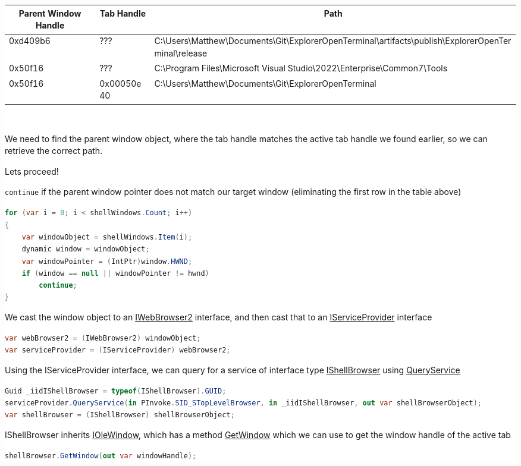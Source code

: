 | Parent Window Handle | Tab Handle | Path                                                                                               |
|----------------------|------------|----------------------------------------------------------------------------------------------------|
| 0xd409b6             | ???        | C:\Users\Matthew\Documents\Git\ExplorerOpenTerminal\artifacts\publish\ExplorerOpenTerminal\release |
| 0x50f16              | ???        | C:\Program Files\Microsoft Visual Studio\2022\Enterprise\Common7\Tools                             |
| 0x50f16              | 0x00050e40 | C:\Users\Matthew\Documents\Git\ExplorerOpenTerminal                                                |

<br>

We need to find the parent window object, where the tab handle matches the active tab handle we found earlier, so we can retrieve the correct path.

Lets proceed!

`continue` if the parent window pointer does not match our target window (eliminating the first row in the table above)
```csharp
for (var i = 0; i < shellWindows.Count; i++)
{
	var windowObject = shellWindows.Item(i);
	dynamic window = windowObject;
	var windowPointer = (IntPtr)window.HWND;
	if (window == null || windowPointer != hwnd)
		continue;
}
```

We cast the window object to an [IWebBrowser2](https://learn.microsoft.com/en-us/previous-versions/windows/internet-explorer/ie-developer/platform-apis/aa752127(v=vs.85)) interface, and then cast that to an [IServiceProvider](https://learn.microsoft.com/en-us/previous-versions/windows/internet-explorer/ie-developer/platform-apis/cc678965(v=vs.85)) interface

```csharp
var webBrowser2 = (IWebBrowser2) windowObject;
var serviceProvider = (IServiceProvider) webBrowser2;
```

Using the IServiceProvider interface, we can query for a service of interface type [IShellBrowser](https://learn.microsoft.com/en-us/windows/win32/api/shobjidl_core/nn-shobjidl_core-ishellbrowser) using [QueryService](https://learn.microsoft.com/en-us/previous-versions/windows/internet-explorer/ie-developer/platform-apis/cc678966(v=vs.85))

```csharp
Guid _iidIShellBrowser = typeof(IShellBrowser).GUID;
serviceProvider.QueryService(in PInvoke.SID_STopLevelBrowser, in _iidIShellBrowser, out var shellBrowserObject);
var shellBrowser = (IShellBrowser) shellBrowserObject;
```

IShellBrowser inherits [IOleWindow](https://learn.microsoft.com/en-us/windows/win32/api/oleidl/nn-oleidl-iolewindow), which has a method [GetWindow](https://learn.microsoft.com/en-us/windows/win32/api/oleidl/nf-oleidl-iolewindow-getwindow) which we can use to get the window handle of the active tab

```csharp
shellBrowser.GetWindow(out var windowHandle);
```
